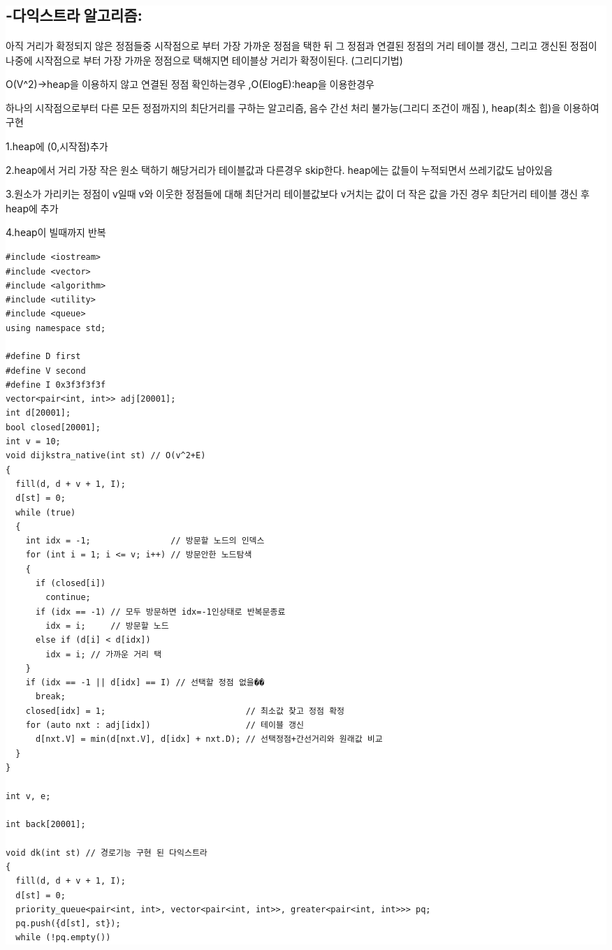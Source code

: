 -다익스트라 알고리즘:
-
아직 거리가 확정되지 않은 정점들중 시작점으로 부터 가장 가까운 정점을 택한 뒤 그 정점과 연결된 정점의 거리 테이블 갱신, 그리고 갱신된 정점이 나중에 시작점으로 부터 가장 가까운 정점으로 택해지면 테이블상 거리가 확정이된다.  (그리디기법) 

O(V^2)->heap을 이용하지 않고 연결된 정점 확인하는경우   ,O(ElogE):heap을 이용한경우 

하나의 시작점으로부터 다른 모든 정점까지의 최단거리를 구하는 알고리즘, 음수 간선 처리 불가능(그리디 조건이 깨짐 ), heap(최소 힙)을 이용하여 구현 

  1.heap에 (0,시작점)추가 

  2.heap에서 거리 가장 작은 원소 택하기 해당거리가 테이블값과 다른경우 skip한다. heap에는 값들이 누적되면서 쓰레기값도 남아있음 

  3.원소가 가리키는 정점이 v일때 v와 이웃한 정점들에 대해 최단거리 테이블값보다 v거치는 값이 더 작은 값을 가진 경우 최단거리 테이블 갱신 후 heap에 추가 

  4.heap이 빌때까지 반복 

```
#include <iostream>
#include <vector>
#include <algorithm>
#include <utility>
#include <queue>
using namespace std;

#define D first
#define V second
#define I 0x3f3f3f3f
vector<pair<int, int>> adj[20001];
int d[20001];
bool closed[20001];
int v = 10;
void dijkstra_native(int st) // O(v^2+E)
{
  fill(d, d + v + 1, I);
  d[st] = 0;
  while (true)
  {
    int idx = -1;                // 방문할 노드의 인덱스
    for (int i = 1; i <= v; i++) // 방문안한 노드탐색
    {
      if (closed[i])
        continue;
      if (idx == -1) // 모두 방문하면 idx=-1인상태로 반복문종료
        idx = i;     // 방문할 노드
      else if (d[i] < d[idx])
        idx = i; // 가까운 거리 택
    }
    if (idx == -1 || d[idx] == I) // 선택할 정점 없을��
      break;
    closed[idx] = 1;                            // 최소값 찾고 정점 확정
    for (auto nxt : adj[idx])                   // 테이블 갱신
      d[nxt.V] = min(d[nxt.V], d[idx] + nxt.D); // 선택정점+간선거리와 원래값 비교
  }
}

int v, e;

int back[20001];

void dk(int st) // 경로기능 구현 된 다익스트라
{
  fill(d, d + v + 1, I);
  d[st] = 0;
  priority_queue<pair<int, int>, vector<pair<int, int>>, greater<pair<int, int>>> pq;
  pq.push({d[st], st});
  while (!pq.empty())
```